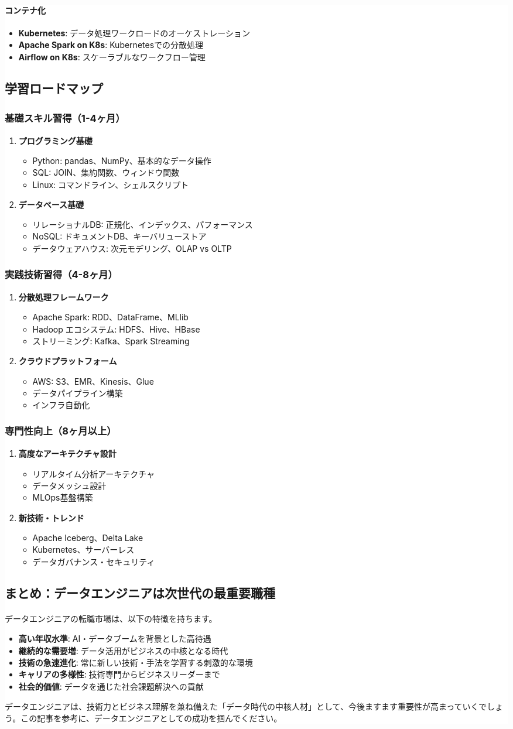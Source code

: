 #### コンテナ化
- **Kubernetes**: データ処理ワークロードのオーケストレーション
- **Apache Spark on K8s**: Kubernetesでの分散処理
- **Airflow on K8s**: スケーラブルなワークフロー管理

## 学習ロードマップ

### 基礎スキル習得（1-4ヶ月）

1. **プログラミング基礎**
   - Python: pandas、NumPy、基本的なデータ操作
   - SQL: JOIN、集約関数、ウィンドウ関数
   - Linux: コマンドライン、シェルスクリプト

2. **データベース基礎**
   - リレーショナルDB: 正規化、インデックス、パフォーマンス
   - NoSQL: ドキュメントDB、キーバリューストア
   - データウェアハウス: 次元モデリング、OLAP vs OLTP

### 実践技術習得（4-8ヶ月）

1. **分散処理フレームワーク**
   - Apache Spark: RDD、DataFrame、MLlib
   - Hadoop エコシステム: HDFS、Hive、HBase
   - ストリーミング: Kafka、Spark Streaming

2. **クラウドプラットフォーム**
   - AWS: S3、EMR、Kinesis、Glue
   - データパイプライン構築
   - インフラ自動化

### 専門性向上（8ヶ月以上）

1. **高度なアーキテクチャ設計**
   - リアルタイム分析アーキテクチャ
   - データメッシュ設計
   - MLOps基盤構築

2. **新技術・トレンド**
   - Apache Iceberg、Delta Lake
   - Kubernetes、サーバーレス
   - データガバナンス・セキュリティ

## まとめ：データエンジニアは次世代の最重要職種

データエンジニアの転職市場は、以下の特徴を持ちます。

- **高い年収水準**: AI・データブームを背景とした高待遇
- **継続的な需要増**: データ活用がビジネスの中核となる時代
- **技術の急速進化**: 常に新しい技術・手法を学習する刺激的な環境
- **キャリアの多様性**: 技術専門からビジネスリーダーまで
- **社会的価値**: データを通じた社会課題解決への貢献

データエンジニアは、技術力とビジネス理解を兼ね備えた「データ時代の中核人材」として、今後ますます重要性が高まっていくでしょう。この記事を参考に、データエンジニアとしての成功を掴んでください。